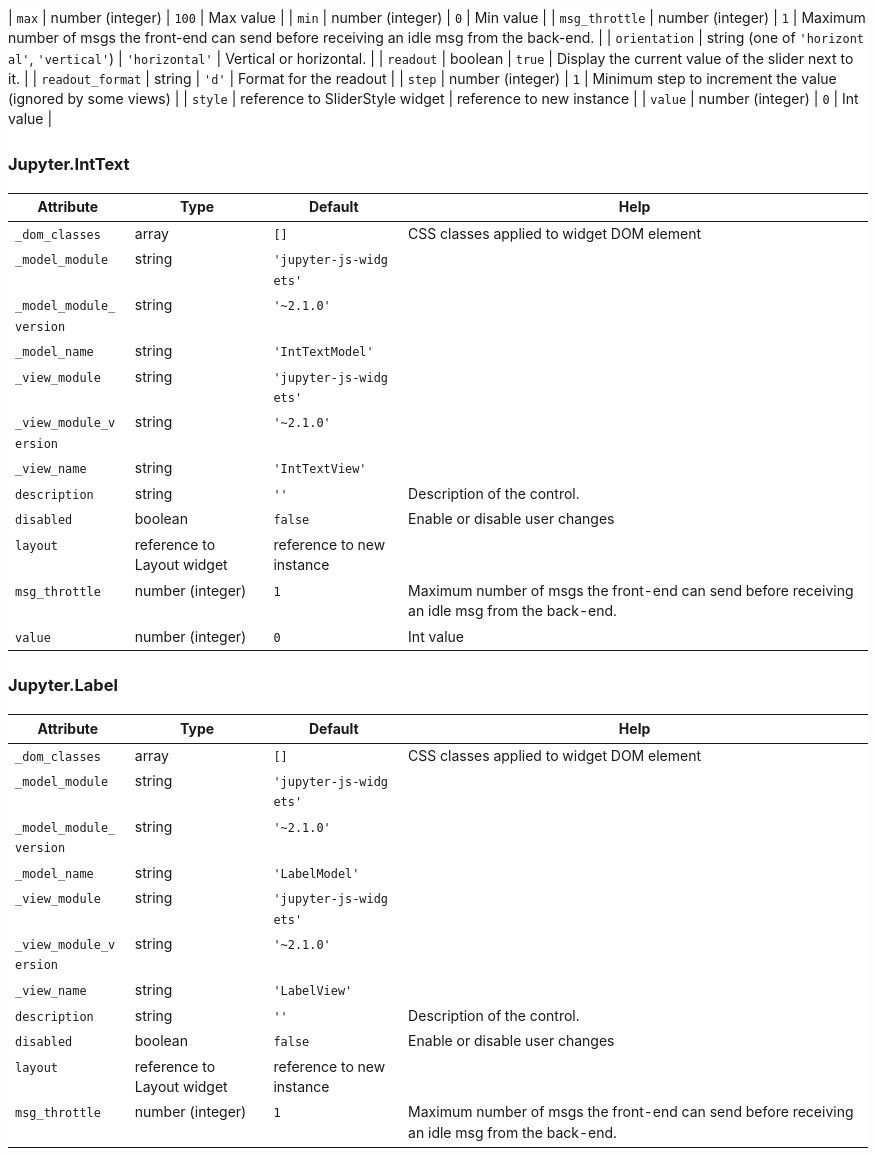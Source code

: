 | `max`                   | number (integer)                             | `100`                     | Max value                                                                                     |
| `min`                   | number (integer)                             | `0`                       | Min value                                                                                     |
| `msg_throttle`          | number (integer)                             | `1`                       | Maximum number of msgs the front-end can send before receiving an idle msg from the back-end. |
| `orientation`           | string (one of `'horizontal'`, `'vertical'`) | `'horizontal'`            | Vertical or horizontal.                                                                       |
| `readout`               | boolean                                      | `true`                    | Display the current value of the slider next to it.                                           |
| `readout_format`        | string                                       | `'d'`                     | Format for the readout                                                                        |
| `step`                  | number (integer)                             | `1`                       | Minimum step to increment the value (ignored by some views)                                   |
| `style`                 | reference to SliderStyle widget              | reference to new instance |
| `value`                 | number (integer)                             | `0`                       | Int value                                                                                     |

### Jupyter.IntText

| Attribute               | Type                       | Default                   | Help                                                                                          |
| ----------------------- | -------------------------- | ------------------------- | --------------------------------------------------------------------------------------------- |
| `_dom_classes`          | array                      | `[]`                      | CSS classes applied to widget DOM element                                                     |
| `_model_module`         | string                     | `'jupyter-js-widgets'`    |
| `_model_module_version` | string                     | `'~2.1.0'`                |
| `_model_name`           | string                     | `'IntTextModel'`          |
| `_view_module`          | string                     | `'jupyter-js-widgets'`    |
| `_view_module_version`  | string                     | `'~2.1.0'`                |
| `_view_name`            | string                     | `'IntTextView'`           |
| `description`           | string                     | `''`                      | Description of the control.                                                                   |
| `disabled`              | boolean                    | `false`                   | Enable or disable user changes                                                                |
| `layout`                | reference to Layout widget | reference to new instance |
| `msg_throttle`          | number (integer)           | `1`                       | Maximum number of msgs the front-end can send before receiving an idle msg from the back-end. |
| `value`                 | number (integer)           | `0`                       | Int value                                                                                     |

### Jupyter.Label

| Attribute               | Type                       | Default                   | Help                                                                                          |
| ----------------------- | -------------------------- | ------------------------- | --------------------------------------------------------------------------------------------- |
| `_dom_classes`          | array                      | `[]`                      | CSS classes applied to widget DOM element                                                     |
| `_model_module`         | string                     | `'jupyter-js-widgets'`    |
| `_model_module_version` | string                     | `'~2.1.0'`                |
| `_model_name`           | string                     | `'LabelModel'`            |
| `_view_module`          | string                     | `'jupyter-js-widgets'`    |
| `_view_module_version`  | string                     | `'~2.1.0'`                |
| `_view_name`            | string                     | `'LabelView'`             |
| `description`           | string                     | `''`                      | Description of the control.                                                                   |
| `disabled`              | boolean                    | `false`                   | Enable or disable user changes                                                                |
| `layout`                | reference to Layout widget | reference to new instance |
| `msg_throttle`          | number (integer)           | `1`                       | Maximum number of msgs the front-end can send before receiving an idle msg from the back-end. |